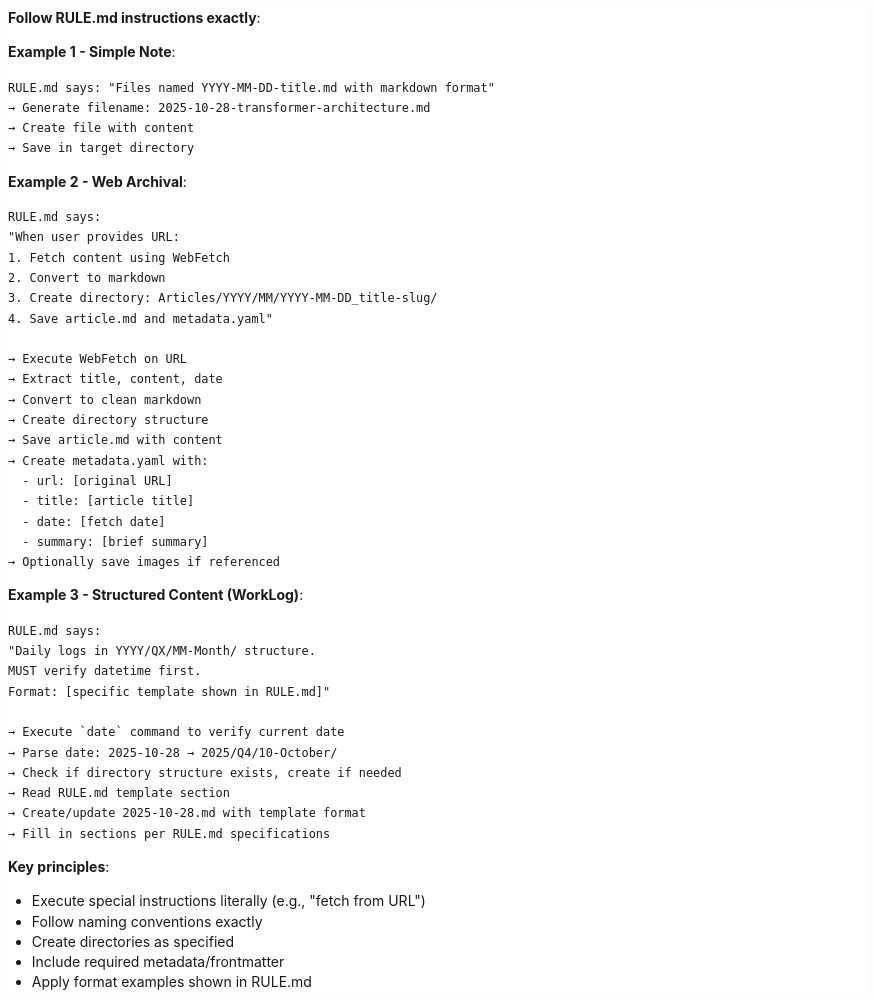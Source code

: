 **Follow RULE.md instructions exactly**:

**Example 1 - Simple Note**:
```
RULE.md says: "Files named YYYY-MM-DD-title.md with markdown format"
→ Generate filename: 2025-10-28-transformer-architecture.md
→ Create file with content
→ Save in target directory
```

**Example 2 - Web Archival**:
```
RULE.md says:
"When user provides URL:
1. Fetch content using WebFetch
2. Convert to markdown
3. Create directory: Articles/YYYY/MM/YYYY-MM-DD_title-slug/
4. Save article.md and metadata.yaml"

→ Execute WebFetch on URL
→ Extract title, content, date
→ Convert to clean markdown
→ Create directory structure
→ Save article.md with content
→ Create metadata.yaml with:
  - url: [original URL]
  - title: [article title]
  - date: [fetch date]
  - summary: [brief summary]
→ Optionally save images if referenced
```

**Example 3 - Structured Content (WorkLog)**:
```
RULE.md says:
"Daily logs in YYYY/QX/MM-Month/ structure.
MUST verify datetime first.
Format: [specific template shown in RULE.md]"

→ Execute `date` command to verify current date
→ Parse date: 2025-10-28 → 2025/Q4/10-October/
→ Check if directory structure exists, create if needed
→ Read RULE.md template section
→ Create/update 2025-10-28.md with template format
→ Fill in sections per RULE.md specifications
```

**Key principles**:
- Execute special instructions literally (e.g., "fetch from URL")
- Follow naming conventions exactly
- Create directories as specified
- Include required metadata/frontmatter
- Apply format examples shown in RULE.md
